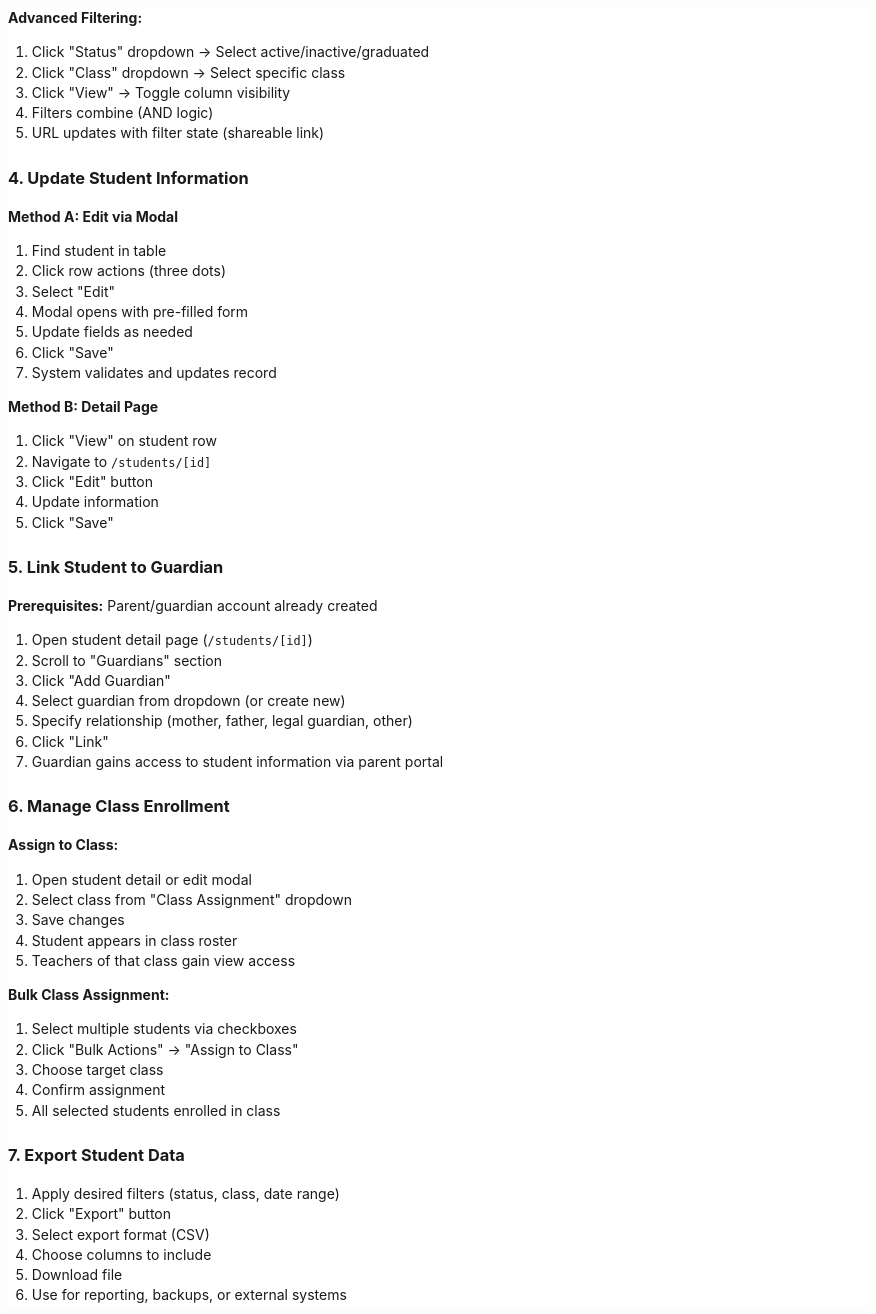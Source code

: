 **Advanced Filtering:**
1. Click "Status" dropdown → Select active/inactive/graduated
2. Click "Class" dropdown → Select specific class
3. Click "View" → Toggle column visibility
4. Filters combine (AND logic)
5. URL updates with filter state (shareable link)

### 4. Update Student Information
**Method A: Edit via Modal**
1. Find student in table
2. Click row actions (three dots)
3. Select "Edit"
4. Modal opens with pre-filled form
5. Update fields as needed
6. Click "Save"
7. System validates and updates record

**Method B: Detail Page**
1. Click "View" on student row
2. Navigate to `/students/[id]`
3. Click "Edit" button
4. Update information
5. Click "Save"

### 5. Link Student to Guardian
**Prerequisites:** Parent/guardian account already created

1. Open student detail page (`/students/[id]`)
2. Scroll to "Guardians" section
3. Click "Add Guardian"
4. Select guardian from dropdown (or create new)
5. Specify relationship (mother, father, legal guardian, other)
6. Click "Link"
7. Guardian gains access to student information via parent portal

### 6. Manage Class Enrollment
**Assign to Class:**
1. Open student detail or edit modal
2. Select class from "Class Assignment" dropdown
3. Save changes
4. Student appears in class roster
5. Teachers of that class gain view access

**Bulk Class Assignment:**
1. Select multiple students via checkboxes
2. Click "Bulk Actions" → "Assign to Class"
3. Choose target class
4. Confirm assignment
5. All selected students enrolled in class

### 7. Export Student Data
1. Apply desired filters (status, class, date range)
2. Click "Export" button
3. Select export format (CSV)
4. Choose columns to include
5. Download file
6. Use for reporting, backups, or external systems
